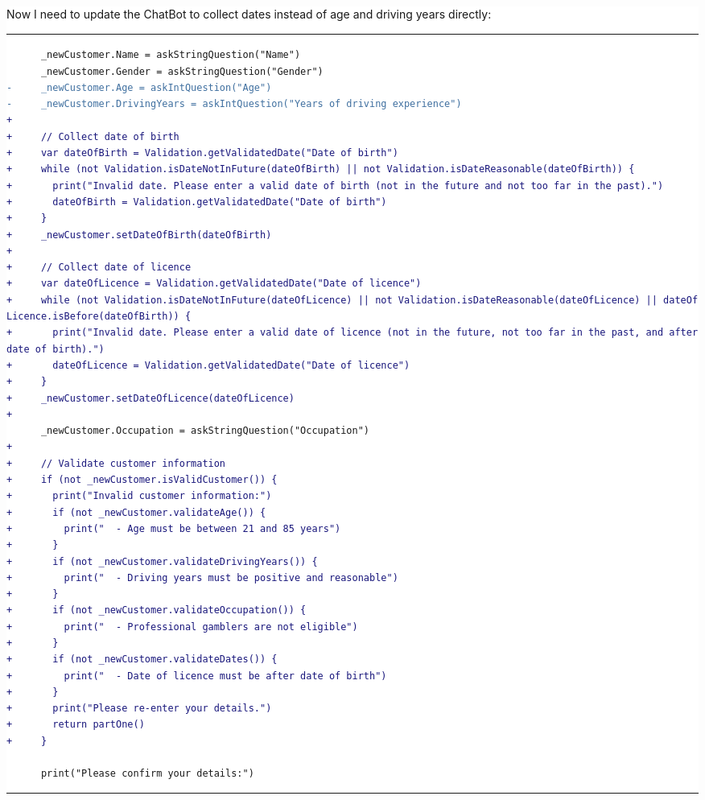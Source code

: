 
Now I need to update the ChatBot to collect dates instead of age and driving years directly:


---

```diff
      _newCustomer.Name = askStringQuestion("Name")
      _newCustomer.Gender = askStringQuestion("Gender")
-     _newCustomer.Age = askIntQuestion("Age")
-     _newCustomer.DrivingYears = askIntQuestion("Years of driving experience")
+     
+     // Collect date of birth
+     var dateOfBirth = Validation.getValidatedDate("Date of birth")
+     while (not Validation.isDateNotInFuture(dateOfBirth) || not Validation.isDateReasonable(dateOfBirth)) {
+       print("Invalid date. Please enter a valid date of birth (not in the future and not too far in the past).")
+       dateOfBirth = Validation.getValidatedDate("Date of birth")
+     }
+     _newCustomer.setDateOfBirth(dateOfBirth)
+     
+     // Collect date of licence
+     var dateOfLicence = Validation.getValidatedDate("Date of licence")
+     while (not Validation.isDateNotInFuture(dateOfLicence) || not Validation.isDateReasonable(dateOfLicence) || dateOfLicence.isBefore(dateOfBirth)) {
+       print("Invalid date. Please enter a valid date of licence (not in the future, not too far in the past, and after date of birth).")
+       dateOfLicence = Validation.getValidatedDate("Date of licence")
+     }
+     _newCustomer.setDateOfLicence(dateOfLicence)
+     
      _newCustomer.Occupation = askStringQuestion("Occupation")
+     
+     // Validate customer information
+     if (not _newCustomer.isValidCustomer()) {
+       print("Invalid customer information:")
+       if (not _newCustomer.validateAge()) {
+         print("  - Age must be between 21 and 85 years")
+       }
+       if (not _newCustomer.validateDrivingYears()) {
+         print("  - Driving years must be positive and reasonable")
+       }
+       if (not _newCustomer.validateOccupation()) {
+         print("  - Professional gamblers are not eligible")
+       }
+       if (not _newCustomer.validateDates()) {
+         print("  - Date of licence must be after date of birth")
+       }
+       print("Please re-enter your details.")
+       return partOne()
+     }
      
      print("Please confirm your details:")
```

---